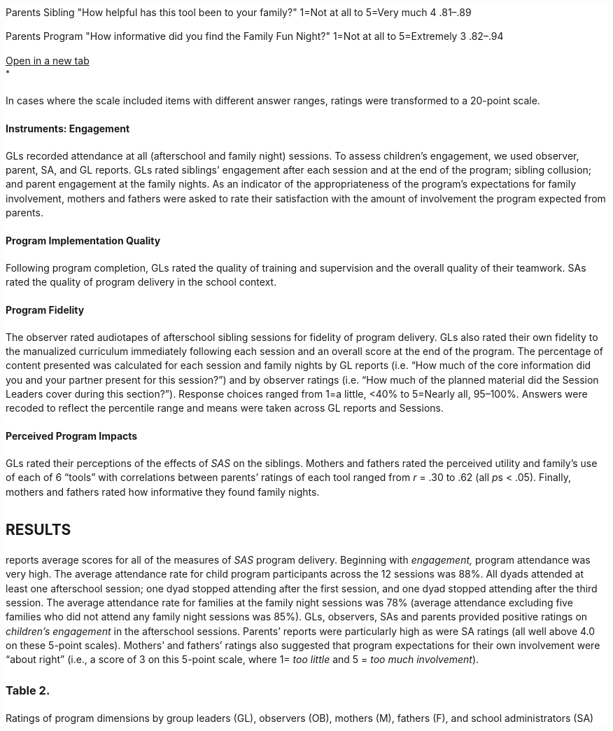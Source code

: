
Parents
Sibling
"How helpful has this tool been to your family?"
1=Not at all to 5=Very much
4
.81–.89



Parents
Program
"How informative did you find the Family Fun Night?"
1=Not at all to 5=Extremely
3
.82–.94



</div>
<div><a href="https://www.ncbi.nlm.nih.gov/pmc/articles/PMC3513510/table/T1/">Open in a new tab</a></div>
<div><div>
<sup>*</sup><p>In cases where the scale included items with different answer ranges, ratings were transformed to a 20-point scale.</p>
</div></div></section></section><section><h4>Instruments: Engagement</h4>
<p>GLs recorded attendance at all (afterschool and family night) sessions. To assess children’s engagement, we used observer, parent, SA, and GL reports. GLs rated siblings’ engagement after each session and at the end of the program; sibling collusion; and parent engagement at the family nights. As an indicator of the appropriateness of the program’s expectations for family involvement, mothers and fathers were asked to rate their satisfaction with the amount of involvement the program expected from parents.</p></section><section><h4>Program Implementation Quality</h4>
<p>Following program completion, GLs rated the quality of training and supervision and the overall quality of their teamwork. SAs rated the quality of program delivery in the school context.</p></section><section><h4>Program Fidelity</h4>
<p>The observer rated audiotapes of afterschool sibling sessions for fidelity of program delivery. GLs also rated their own fidelity to the manualized curriculum immediately following each session and an overall score at the end of the program. The percentage of content presented was calculated for each session and family nights by GL reports (i.e. “How much of the core information did you and your partner present for this session?”) and by observer ratings (i.e. “How much of the planned material did the Session Leaders cover during this section?”). Response choices ranged from 1=a little, &lt;40% to 5=Nearly all, 95–100%. Answers were recoded to reflect the percentile range and means were taken across GL reports and Sessions.</p></section><section><h4>Perceived Program Impacts</h4>
<p>GLs rated their perceptions of the effects of <em>SAS</em> on the siblings. Mothers and fathers rated the perceived utility and family’s use of each of 6 “tools” with correlations between parents’ ratings of each tool ranged from <em>r</em> = .30 to .62 (all <em>p</em>s &lt; .05). Finally, mothers and fathers rated how informative they found family nights.</p></section></section></section><section><h2>RESULTS</h2>
<p> reports average scores for all of the measures of <em>SAS</em> program delivery. Beginning with <em>engagement,</em> program attendance was very high. The average attendance rate for child program participants across the 12 sessions was 88%. All dyads attended at least one afterschool session; one dyad stopped attending after the first session, and one dyad stopped attending after the third session. The average attendance rate for families at the family night sessions was 78% (average attendance excluding five families who did not attend any family night sessions was 85%). GLs, observers, SAs and parents provided positive ratings on <em>children’s engagement</em> in the afterschool sessions. Parents’ reports were particularly high as were SA ratings (all well above 4.0 on these 5-point scales). Mothers’ and fathers’ ratings also suggested that program expectations for their own involvement were “about right” (i.e., a score of 3 on this 5-point scale, where 1= <em>too little</em> and 5 = <em>too much involvement</em>).</p>
<section><h3>Table 2.</h3>
<div><p>Ratings of program dimensions by group leaders (GL), observers (OB), mothers (M), fathers (F), and school administrators (SA)</p></div>
<div>
<thead>
